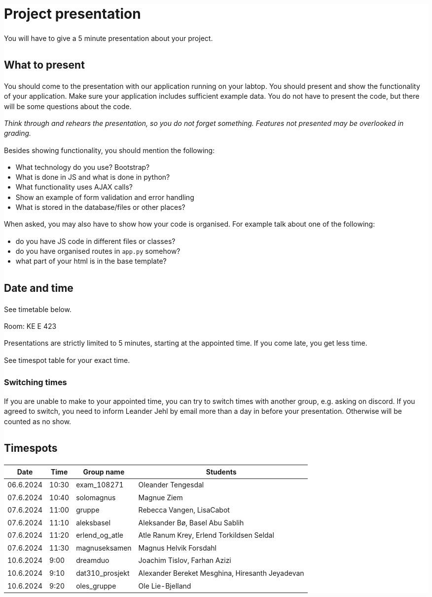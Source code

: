 # Project presentation

You will have to give a 5 minute presentation about your project.

## What to present
You should come to the presentation with our application running on your labtop.
You should present and show the functionality of your application.
Make sure your application includes sufficient example data.
You do not have to present the code, but there will be some questions about the code.

*Think through and rehears the presentation, so you do not forget something.
Features not presented may be overlooked in grading.*

Besides showing functionality, you should mention the following:
- What technology do you use? Bootstrap?
- What is done in JS and what is done in python? 
- What functionality uses AJAX calls?
- Show an example of form validation and error handling
- What is stored in the database/files or other places?

When asked, you may also have to show how your code is organised. For example talk about one of the following:
- do you have JS code in different files or classes?
- do you have organised routes in `app.py` somehow?
- what part of your html is in the base template?


## Date and time

See timetable below. 

Room: KE E 423

Presentations are strictly limited to 5 minutes, starting at the appointed time.
If you come late, you get less time.

See timespot table for your exact time.

### Switching times

If you are unable to make to your appointed time, you can try to switch times with another group, e.g. asking on discord.
If you agreed to switch, you need to inform Leander Jehl by email more than a day in before your presentation. Otherwise will be counted as no show.


## Timespots

| Date      | Time  | Group name           | Students                                                |
| --------- | ----- | -------------------- | ------------------------------------------------------- |
| 06.6.2024 | 10:30 | exam_108271          | Oleander Tengesdal                                      |
| 07.6.2024 | 10:40 | solomagnus           | Magnue Ziem                                             |
| 07.6.2024 | 11:00 | gruppe               | Rebecca Vangen, LisaCabot                               |
| 07.6.2024 | 11:10 | aleksbasel           | Aleksander Bø, Basel Abu Sablih                         |
| 07.6.2024 | 11:20 | erlend_og_atle       | Atle Ranum Krey, Erlend Torkildsen Seldal               |
| 07.6.2024 | 11:30 | magnuseksamen        | Magnus Helvik Forsdahl                                  |
| 10.6.2024 | 9:00  | dreamduo             | Joachim Tislov, Farhan Azizi                            |
| 10.6.2024 | 9:10  | dat310_prosjekt      | Alexander Bereket Mesghina, Hiresanth Jeyadevan         |
| 10.6.2024 | 9:20  | oles_gruppe          | Ole Lie-Bjelland                                        |